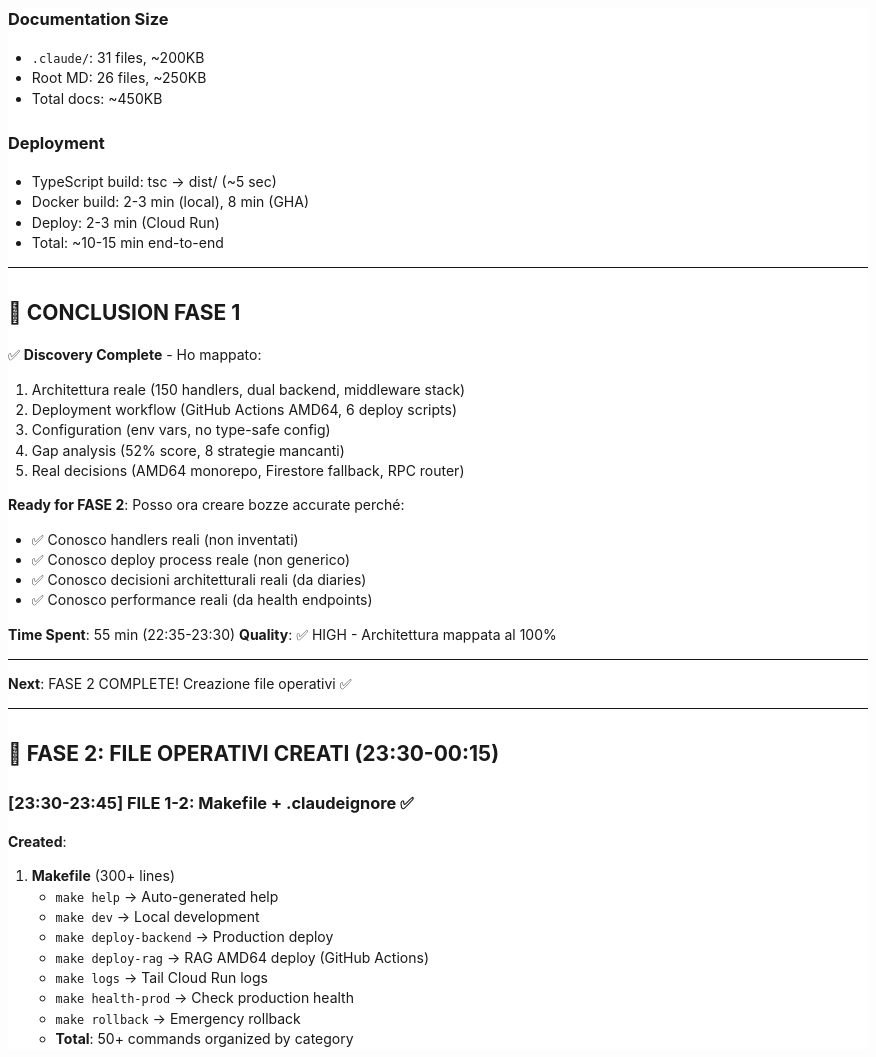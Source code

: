 ### **Documentation Size**
- `.claude/`: 31 files, ~200KB
- Root MD: 26 files, ~250KB
- Total docs: ~450KB

### **Deployment**
- TypeScript build: tsc → dist/ (~5 sec)
- Docker build: 2-3 min (local), 8 min (GHA)
- Deploy: 2-3 min (Cloud Run)
- Total: ~10-15 min end-to-end

---

## 📝 **CONCLUSION FASE 1**

✅ **Discovery Complete** - Ho mappato:
1. Architettura reale (150 handlers, dual backend, middleware stack)
2. Deployment workflow (GitHub Actions AMD64, 6 deploy scripts)
3. Configuration (env vars, no type-safe config)
4. Gap analysis (52% score, 8 strategie mancanti)
5. Real decisions (AMD64 monorepo, Firestore fallback, RPC router)

**Ready for FASE 2**: Posso ora creare bozze accurate perché:
- ✅ Conosco handlers reali (non inventati)
- ✅ Conosco deploy process reale (non generico)
- ✅ Conosco decisioni architetturali reali (da diaries)
- ✅ Conosco performance reali (da health endpoints)

**Time Spent**: 55 min (22:35-23:30)
**Quality**: ✅ HIGH - Architettura mappata al 100%

---

**Next**: FASE 2 COMPLETE! Creazione file operativi ✅

---

## 📝 FASE 2: FILE OPERATIVI CREATI (23:30-00:15)

### [23:30-23:45] FILE 1-2: Makefile + .claudeignore ✅

**Created**:
1. **Makefile** (300+ lines)
   - `make help` → Auto-generated help
   - `make dev` → Local development
   - `make deploy-backend` → Production deploy
   - `make deploy-rag` → RAG AMD64 deploy (GitHub Actions)
   - `make logs` → Tail Cloud Run logs
   - `make health-prod` → Check production health
   - `make rollback` → Emergency rollback
   - **Total**: 50+ commands organized by category
